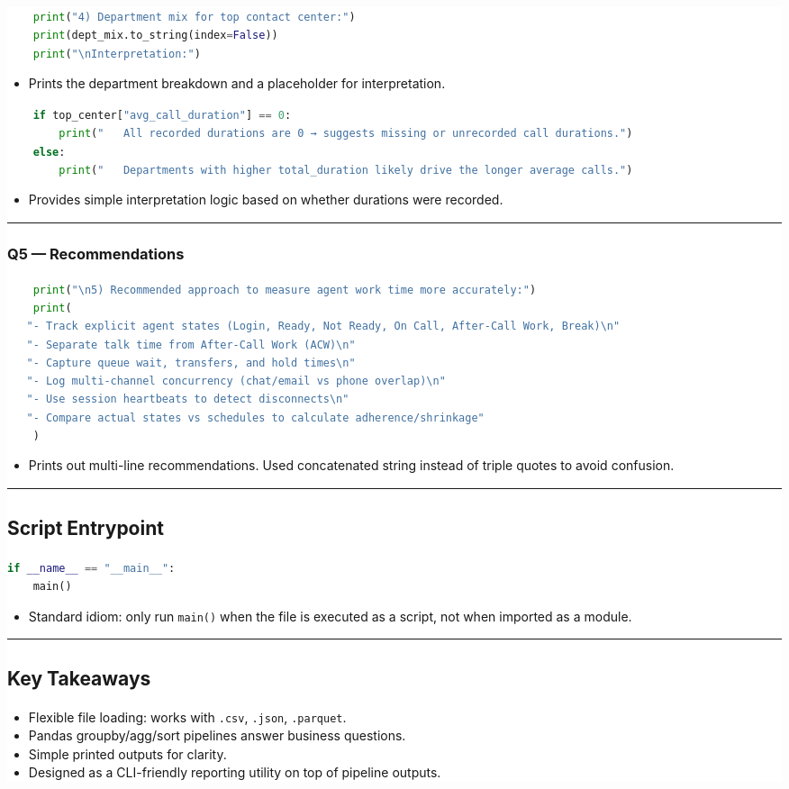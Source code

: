 ```python
    print("4) Department mix for top contact center:")
    print(dept_mix.to_string(index=False))
    print("\nInterpretation:")
```
- Prints the department breakdown and a placeholder for interpretation.

```python
    if top_center["avg_call_duration"] == 0:
        print("   All recorded durations are 0 → suggests missing or unrecorded call durations.")
    else:
        print("   Departments with higher total_duration likely drive the longer average calls.")
```
- Provides simple interpretation logic based on whether durations were recorded.

---

### Q5 — Recommendations

```python
    print("\n5) Recommended approach to measure agent work time more accurately:")
    print(
   "- Track explicit agent states (Login, Ready, Not Ready, On Call, After-Call Work, Break)\n"
   "- Separate talk time from After-Call Work (ACW)\n"
   "- Capture queue wait, transfers, and hold times\n"
   "- Log multi-channel concurrency (chat/email vs phone overlap)\n"
   "- Use session heartbeats to detect disconnects\n"
   "- Compare actual states vs schedules to calculate adherence/shrinkage"
    )
```
- Prints out multi-line recommendations. Used concatenated string instead of triple quotes to avoid confusion.

---

## Script Entrypoint

```python
if __name__ == "__main__":
    main()
```
- Standard idiom: only run `main()` when the file is executed as a script, not when imported as a module.

---

## Key Takeaways

- Flexible file loading: works with `.csv`, `.json`, `.parquet`.  
- Pandas groupby/agg/sort pipelines answer business questions.  
- Simple printed outputs for clarity.  
- Designed as a CLI-friendly reporting utility on top of pipeline outputs.
